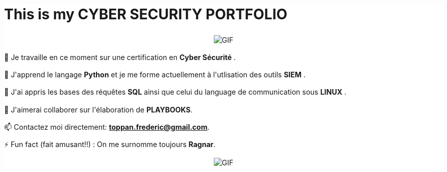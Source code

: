 # This is my CYBER SECURITY PORTFOLIO
<p align="center">
  <img align="center" width="100%"  alt="GIF" src="https://media.giphy.com/media/v1.Y2lkPTc5MGI3NjExYjNlM3l1d3gzd3plbzVlcTc0YnRvd2prZW1oYWNqa2Z4cDBzcXlmeCZlcD12MV9pbnRlcm5hbF9naWZfYnlfaWQmY3Q9Zw/qQgKLMJvWEZKI2Hfvo/giphy.gif"/>
</p>

🔭 Je travaille en ce moment sur une certification en **Cyber Sécurité** .

🌱 J'apprend  le langage  **Python** et je me forme actuellement à l'utlisation des outils  **SIEM** .

🌱 J'ai appris les bases des réquêtes **SQL** ainsi que celui du  language de communication sous **LINUX** .

👯 J'aimerai collaborer sur l'élaboration  de **PLAYBOOKS**.

📫 Contactez moi  directement: **toppan.frederic@gmail.com**.

⚡ Fun fact (fait amusant!!) : On me surnomme toujours  **Ragnar**.

<p align="center">
  <img align="center" width="100%"  alt="GIF" src="https://media.giphy.com/media/v1.Y2lkPTc5MGI3NjExc3kwc2JzajM5aWx3cHdkMnVyb2tlN25lbHo2N3JwdW9lN2E0czkxNiZlcD12MV9pbnRlcm5hbF9naWZfYnlfaWQmY3Q9Zw/2i7jspnRBYgg6v4Oki/giphy.gif"/>
</p>
